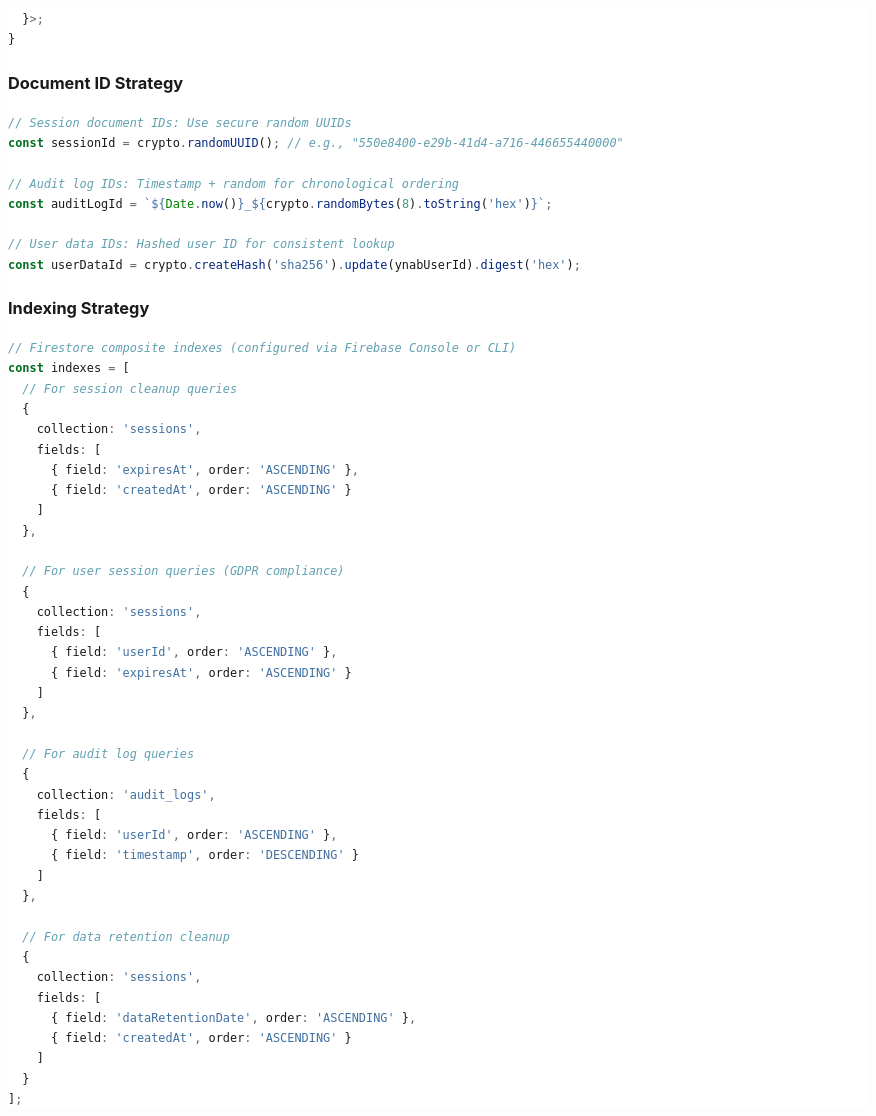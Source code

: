 ```typescript
  }>;
}
```

### Document ID Strategy
```typescript
// Session document IDs: Use secure random UUIDs
const sessionId = crypto.randomUUID(); // e.g., "550e8400-e29b-41d4-a716-446655440000"

// Audit log IDs: Timestamp + random for chronological ordering
const auditLogId = `${Date.now()}_${crypto.randomBytes(8).toString('hex')}`;

// User data IDs: Hashed user ID for consistent lookup
const userDataId = crypto.createHash('sha256').update(ynabUserId).digest('hex');
```

### Indexing Strategy
```typescript
// Firestore composite indexes (configured via Firebase Console or CLI)
const indexes = [
  // For session cleanup queries
  {
    collection: 'sessions',
    fields: [
      { field: 'expiresAt', order: 'ASCENDING' },
      { field: 'createdAt', order: 'ASCENDING' }
    ]
  },
  
  // For user session queries (GDPR compliance)
  {
    collection: 'sessions',
    fields: [
      { field: 'userId', order: 'ASCENDING' },
      { field: 'expiresAt', order: 'ASCENDING' }
    ]
  },
  
  // For audit log queries
  {
    collection: 'audit_logs',
    fields: [
      { field: 'userId', order: 'ASCENDING' },
      { field: 'timestamp', order: 'DESCENDING' }
    ]
  },
  
  // For data retention cleanup
  {
    collection: 'sessions',
    fields: [
      { field: 'dataRetentionDate', order: 'ASCENDING' },
      { field: 'createdAt', order: 'ASCENDING' }
    ]
  }
];
```
